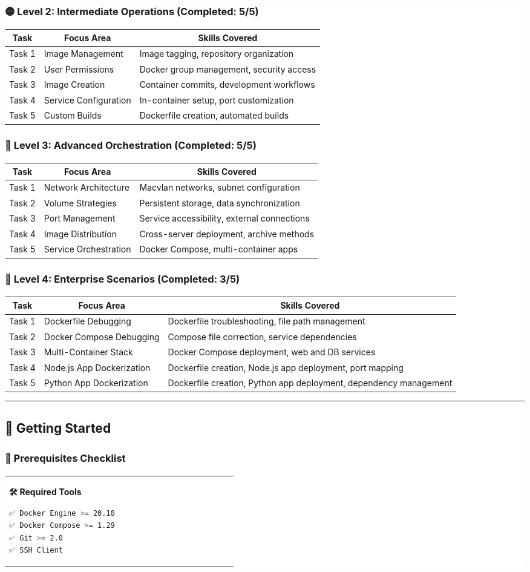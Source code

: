 ### 🟡 **Level 2: Intermediate Operations** (Completed: 5/5)
| Task | Focus Area | Skills Covered |
|------|------------|----------------|
| Task 1 | Image Management | Image tagging, repository organization |
| Task 2 | User Permissions | Docker group management, security access |
| Task 3 | Image Creation | Container commits, development workflows |
| Task 4 | Service Configuration | In-container setup, port customization |
| Task 5 | Custom Builds | Dockerfile creation, automated builds |

### 🔴 **Level 3: Advanced Orchestration** (Completed: 5/5)
| Task | Focus Area | Skills Covered |
|------|------------|----------------|
| Task 1 | Network Architecture | Macvlan networks, subnet configuration |
| Task 2 | Volume Strategies | Persistent storage, data synchronization |
| Task 3 | Port Management | Service accessibility, external connections |
| Task 4 | Image Distribution | Cross-server deployment, archive methods |
| Task 5 | Service Orchestration | Docker Compose, multi-container apps |

### 🔵 **Level 4: Enterprise Scenarios** (Completed: 3/5)
| Task | Focus Area | Skills Covered |
|------|------------|----------------|
| Task 1 | Dockerfile Debugging | Dockerfile troubleshooting, file path management |
| Task 2 | Docker Compose Debugging | Compose file correction, service dependencies |
| Task 3 | Multi-Container Stack | Docker Compose deployment, web and DB services |
| Task 4 | Node.js App Dockerization | Dockerfile creation, Node.js app deployment, port mapping |
| Task 5 | Python App Dockerization | Dockerfile creation, Python app deployment, dependency management |

---

## 🚦 Getting Started

### 🔧 Prerequisites Checklist

<table>
<tr>
<td width="50%">

**🛠️ Required Tools**
```bash
✅ Docker Engine >= 20.10
✅ Docker Compose >= 1.29
✅ Git >= 2.0
✅ SSH Client
```
